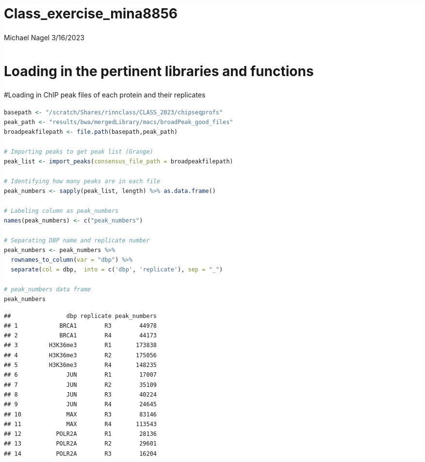 Class\_exercise\_mina8856
================
Michael Nagel
3/16/2023

# Loading in the pertinent libraries and functions

\#Loading in ChIP peak files of each protein and their replicates

``` r
basepath <- "/scratch/Shares/rinnclass/CLASS_2023/chipseqprofs"
peak_path <- "results/bwa/mergedLibrary/macs/broadPeak_good_files"
broadpeakfilepath <- file.path(basepath,peak_path)

# Importing peaks to get peak list (Grange)
peak_list <- import_peaks(consensus_file_path = broadpeakfilepath)

# Identifying how many peaks are in each file 
peak_numbers <- sapply(peak_list, length) %>% as.data.frame()

# Labeling column as peak_numbers
names(peak_numbers) <- c("peak_numbers")

# Separating DBP name and replicate number
peak_numbers <- peak_numbers %>%
  rownames_to_column(var = "dbp") %>%
  separate(col = dbp,  into = c('dbp', 'replicate'), sep = "_")

# peak_numbers data frame 
peak_numbers
```

    ##                dbp replicate peak_numbers
    ## 1            BRCA1        R3        44978
    ## 2            BRCA1        R4        44173
    ## 3         H3K36me3        R1       173838
    ## 4         H3K36me3        R2       175056
    ## 5         H3K36me3        R4       148235
    ## 6              JUN        R1        17007
    ## 7              JUN        R2        35109
    ## 8              JUN        R3        40224
    ## 9              JUN        R4        24645
    ## 10             MAX        R3        83146
    ## 11             MAX        R4       113543
    ## 12          POLR2A        R1        28136
    ## 13          POLR2A        R2        29601
    ## 14          POLR2A        R3        16204